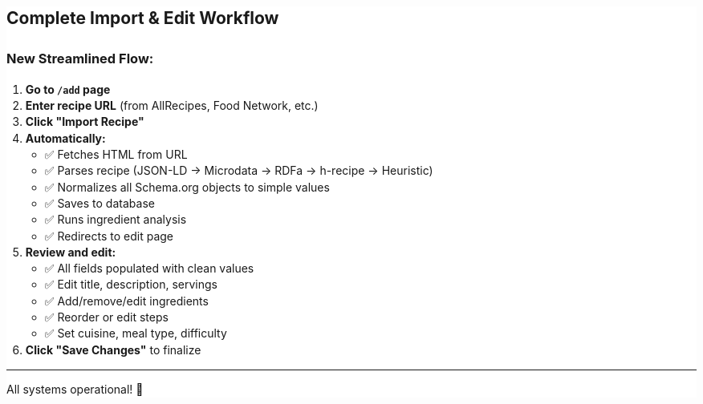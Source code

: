 ## Complete Import & Edit Workflow

### **New Streamlined Flow:**

1. **Go to `/add` page**
2. **Enter recipe URL** (from AllRecipes, Food Network, etc.)
3. **Click "Import Recipe"**
4. **Automatically:**
   - ✅ Fetches HTML from URL
   - ✅ Parses recipe (JSON-LD → Microdata → RDFa → h-recipe → Heuristic)
   - ✅ Normalizes all Schema.org objects to simple values
   - ✅ Saves to database
   - ✅ Runs ingredient analysis
   - ✅ Redirects to edit page
5. **Review and edit:**
   - ✅ All fields populated with clean values
   - ✅ Edit title, description, servings
   - ✅ Add/remove/edit ingredients
   - ✅ Reorder or edit steps
   - ✅ Set cuisine, meal type, difficulty
6. **Click "Save Changes"** to finalize

---

All systems operational! 🚀

